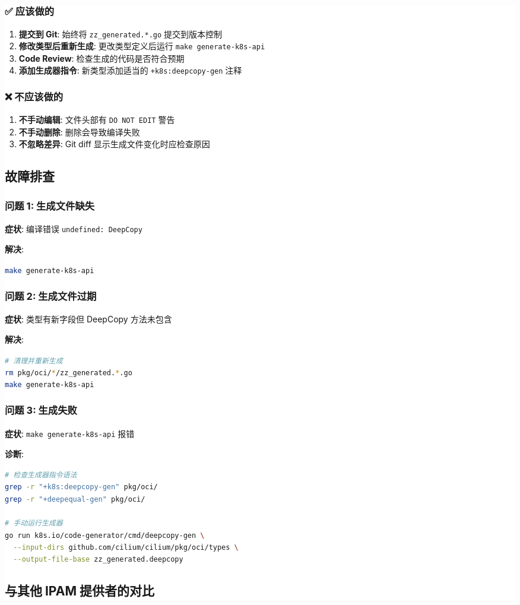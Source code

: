 ### ✅ 应该做的

1. **提交到 Git**: 始终将 `zz_generated.*.go` 提交到版本控制
2. **修改类型后重新生成**: 更改类型定义后运行 `make generate-k8s-api`
3. **Code Review**: 检查生成的代码是否符合预期
4. **添加生成器指令**: 新类型添加适当的 `+k8s:deepcopy-gen` 注释

### ❌ 不应该做的

1. **不手动编辑**: 文件头部有 `DO NOT EDIT` 警告
2. **不手动删除**: 删除会导致编译失败
3. **不忽略差异**: Git diff 显示生成文件变化时应检查原因

## 故障排查

### 问题 1: 生成文件缺失

**症状**: 编译错误 `undefined: DeepCopy`

**解决**:
```bash
make generate-k8s-api
```

### 问题 2: 生成文件过期

**症状**: 类型有新字段但 DeepCopy 方法未包含

**解决**:
```bash
# 清理并重新生成
rm pkg/oci/*/zz_generated.*.go
make generate-k8s-api
```

### 问题 3: 生成失败

**症状**: `make generate-k8s-api` 报错

**诊断**:
```bash
# 检查生成器指令语法
grep -r "+k8s:deepcopy-gen" pkg/oci/
grep -r "+deepequal-gen" pkg/oci/

# 手动运行生成器
go run k8s.io/code-generator/cmd/deepcopy-gen \
  --input-dirs github.com/cilium/cilium/pkg/oci/types \
  --output-file-base zz_generated.deepcopy
```

## 与其他 IPAM 提供者的对比
